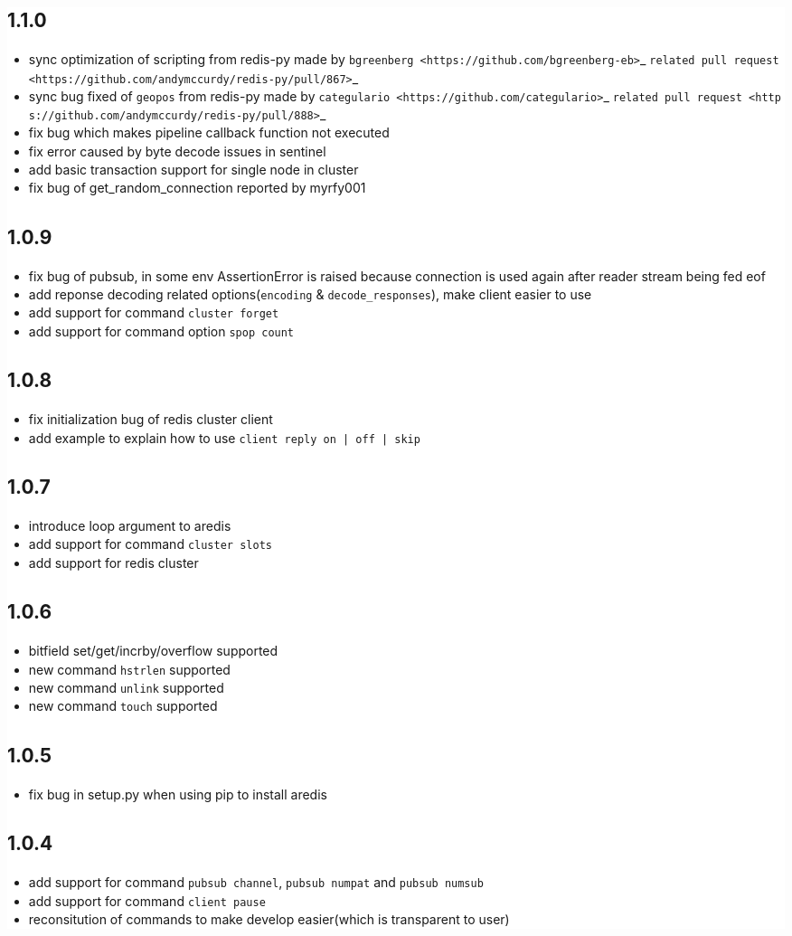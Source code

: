 
<a name="1.1.0"></a>
## 1.1.0
* sync optimization of scripting from redis-py made by `bgreenberg <https://github.com/bgreenberg-eb>`_ `related pull request <https://github.com/andymccurdy/redis-py/pull/867>`_
* sync bug fixed of `geopos` from redis-py made by `categulario <https://github.com/categulario>`_ `related pull request <https://github.com/andymccurdy/redis-py/pull/888>`_
* fix bug which makes pipeline callback function not executed
* fix error caused by byte decode issues in sentinel
* add basic transaction support for single node in cluster
* fix bug of get_random_connection reported by myrfy001

<a name="1.0.9"></a>
## 1.0.9
* fix bug of pubsub, in some env AssertionError is raised because connection is used again after reader stream being fed eof
* add reponse decoding related options(`encoding` & `decode_responses`), make client easier to use
* add support for command `cluster forget`
* add support for command option `spop count`

<a name="1.0.8"></a>
## 1.0.8
* fix initialization bug of redis cluster client
* add example to explain how to use `client reply on | off | skip`

<a name="1.0.7"></a>
## 1.0.7
* introduce loop argument to aredis
* add support for command `cluster slots`
* add support for redis cluster

<a name="1.0.6"></a>
## 1.0.6
* bitfield set/get/incrby/overflow supported
* new command `hstrlen` supported
* new command `unlink` supported
* new command `touch` supported

<a name="1.0.5"></a>
## 1.0.5
* fix bug in setup.py when using pip to install aredis

<a name="1.0.4"></a>
## 1.0.4
* add support for command `pubsub channel`, `pubsub numpat` and `pubsub numsub`
* add support for command `client pause`
* reconsitution of commands to make develop easier(which is transparent to user)
